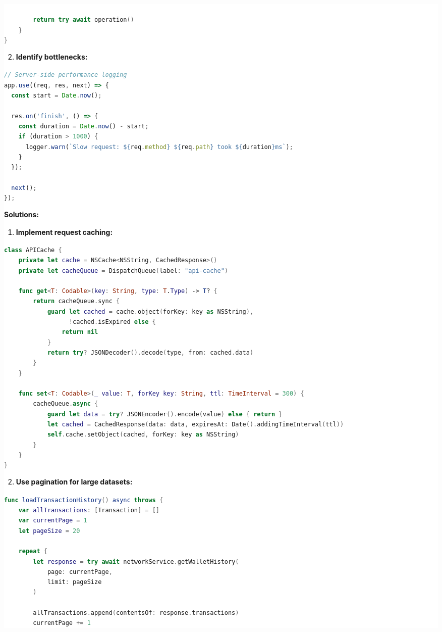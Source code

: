```swift
        
        return try await operation()
    }
}
```

2. **Identify bottlenecks:**
```javascript
// Server-side performance logging
app.use((req, res, next) => {
  const start = Date.now();
  
  res.on('finish', () => {
    const duration = Date.now() - start;
    if (duration > 1000) {
      logger.warn(`Slow request: ${req.method} ${req.path} took ${duration}ms`);
    }
  });
  
  next();
});
```

**Solutions:**

1. **Implement request caching:**
```swift
class APICache {
    private let cache = NSCache<NSString, CachedResponse>()
    private let cacheQueue = DispatchQueue(label: "api-cache")
    
    func get<T: Codable>(key: String, type: T.Type) -> T? {
        return cacheQueue.sync {
            guard let cached = cache.object(forKey: key as NSString),
                  !cached.isExpired else {
                return nil
            }
            return try? JSONDecoder().decode(type, from: cached.data)
        }
    }
    
    func set<T: Codable>(_ value: T, forKey key: String, ttl: TimeInterval = 300) {
        cacheQueue.async {
            guard let data = try? JSONEncoder().encode(value) else { return }
            let cached = CachedResponse(data: data, expiresAt: Date().addingTimeInterval(ttl))
            self.cache.setObject(cached, forKey: key as NSString)
        }
    }
}
```

2. **Use pagination for large datasets:**
```swift
func loadTransactionHistory() async throws {
    var allTransactions: [Transaction] = []
    var currentPage = 1
    let pageSize = 20
    
    repeat {
        let response = try await networkService.getWalletHistory(
            page: currentPage,
            limit: pageSize
        )
        
        allTransactions.append(contentsOf: response.transactions)
        currentPage += 1
```